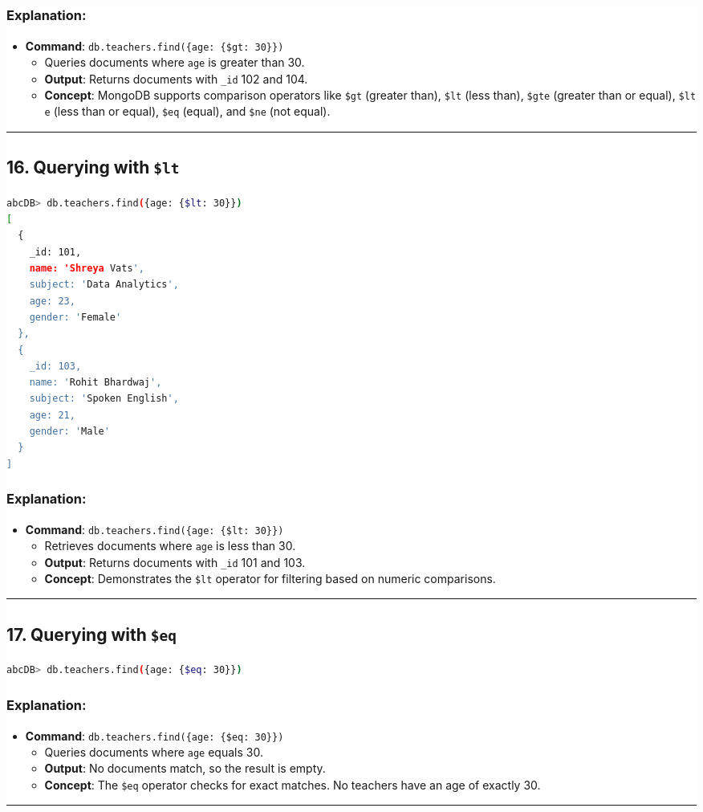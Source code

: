 ### Explanation:

- **Command**: `db.teachers.find({age: {$gt: 30}})`
  - Queries documents where `age` is greater than 30.
  - **Output**: Returns documents with `_id` 102 and 104.
  - **Concept**: MongoDB supports comparison operators like `$gt` (greater than), `$lt` (less than), `$gte` (greater than or equal), `$lte` (less than or equal), `$eq` (equal), and `$ne` (not equal).

---

## 16. **Querying with `$lt`**

```bash
abcDB> db.teachers.find({age: {$lt: 30}})
[
  {
    _id: 101,
    name: 'Shreya Vats',
    subject: 'Data Analytics',
    age: 23,
    gender: 'Female'
  },
  {
    _id: 103,
    name: 'Rohit Bhardwaj',
    subject: 'Spoken English',
    age: 21,
    gender: 'Male'
  }
]
```

### Explanation:

- **Command**: `db.teachers.find({age: {$lt: 30}})`
  - Retrieves documents where `age` is less than 30.
  - **Output**: Returns documents with `_id` 101 and 103.
  - **Concept**: Demonstrates the `$lt` operator for filtering based on numeric comparisons.

---

## 17. **Querying with `$eq`**

```bash
abcDB> db.teachers.find({age: {$eq: 30}})
```

### Explanation:

- **Command**: `db.teachers.find({age: {$eq: 30}})`
  - Queries documents where `age` equals 30.
  - **Output**: No documents match, so the result is empty.
  - **Concept**: The `$eq` operator checks for exact matches. No teachers have an age of exactly 30.

---